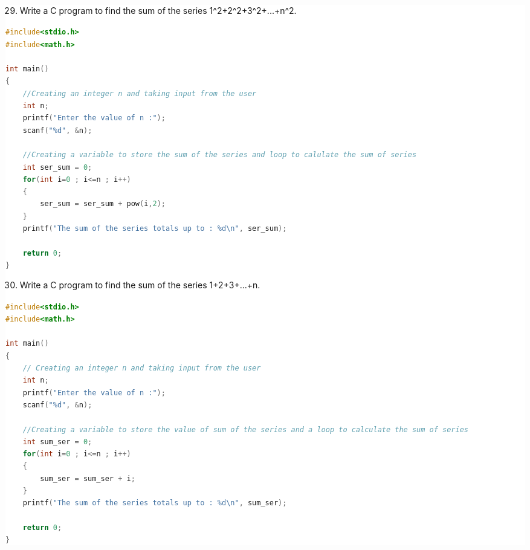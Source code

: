 29. Write a C program to find the sum of the series 1^2+2^2+3^2+...+n^2.

```C
#include<stdio.h>
#include<math.h>

int main()
{
    //Creating an integer n and taking input from the user
    int n;
    printf("Enter the value of n :");
    scanf("%d", &n);

    //Creating a variable to store the sum of the series and loop to calulate the sum of series
    int ser_sum = 0;
    for(int i=0 ; i<=n ; i++)
    {
        ser_sum = ser_sum + pow(i,2);
    }
    printf("The sum of the series totals up to : %d\n", ser_sum);

    return 0;
}
```

30. Write a C program to find the sum of the series 1+2+3+...+n.

```C
#include<stdio.h>
#include<math.h>

int main()
{
    // Creating an integer n and taking input from the user
    int n;
    printf("Enter the value of n :");
    scanf("%d", &n);

    //Creating a variable to store the value of sum of the series and a loop to calculate the sum of series
    int sum_ser = 0;
    for(int i=0 ; i<=n ; i++)
    {
        sum_ser = sum_ser + i;
    }
    printf("The sum of the series totals up to : %d\n", sum_ser);

    return 0;
}
```
